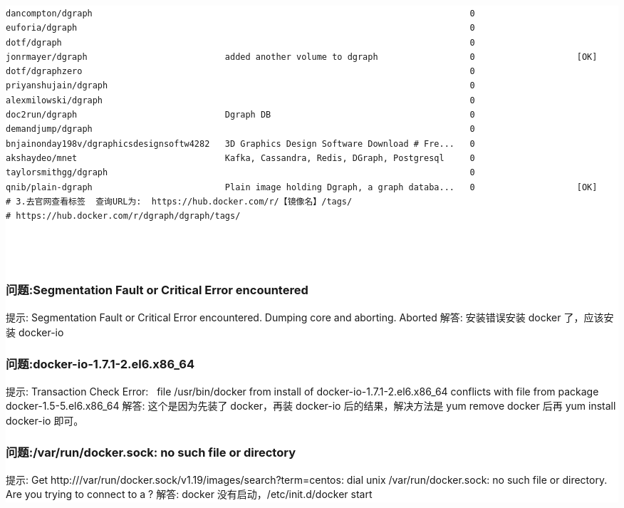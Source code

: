 ```bashe
dancompton/dgraph                                                                          0                    
euforia/dgraph                                                                             0                    
dotf/dgraph                                                                                0                    
jonrmayer/dgraph                           added another volume to dgraph                  0                    [OK]
dotf/dgraphzero                                                                            0                    
priyanshujain/dgraph                                                                       0                    
alexmilowski/dgraph                                                                        0                    
doc2run/dgraph                             Dgraph DB                                       0                    
demandjump/dgraph                                                                          0                    
bnjainonday198v/dgraphicsdesignsoftw4282   3D Graphics Design Software Download # Fre...   0                    
akshaydeo/mnet                             Kafka, Cassandra, Redis, DGraph, Postgresql     0                    
taylorsmithgg/dgraph                                                                       0                    
qnib/plain-dgraph                          Plain image holding Dgraph, a graph databa...   0                    [OK]
# 3.去官网查看标签  查询URL为:  https://hub.docker.com/r/【镜像名】/tags/
# https://hub.docker.com/r/dgraph/dgraph/tags/




```

### 问题:Segmentation Fault or Critical Error encountered

提示: Segmentation Fault or Critical Error encountered. Dumping core and aborting.
Aborted
解答: 安装错误安装 docker 了，应该安装 docker-io

### 问题:docker-io-1.7.1-2.el6.x86_64

提示: Transaction Check Error:
  file /usr/bin/docker from install of docker-io-1.7.1-2.el6.x86_64 conflicts with file from package docker-1.5-5.el6.x86_64
解答: 这个是因为先装了 docker，再装 docker-io 后的结果，解决方法是 yum remove docker 后再 yum install docker-io 即可。

### 问题:/var/run/docker.sock: no such file or directory

提示: Get http:///var/run/docker.sock/v1.19/images/search?term=centos: dial unix /var/run/docker.sock: no such file or directory. Are you trying to connect to a ?
解答: docker 没有启动，/etc/init.d/docker start
